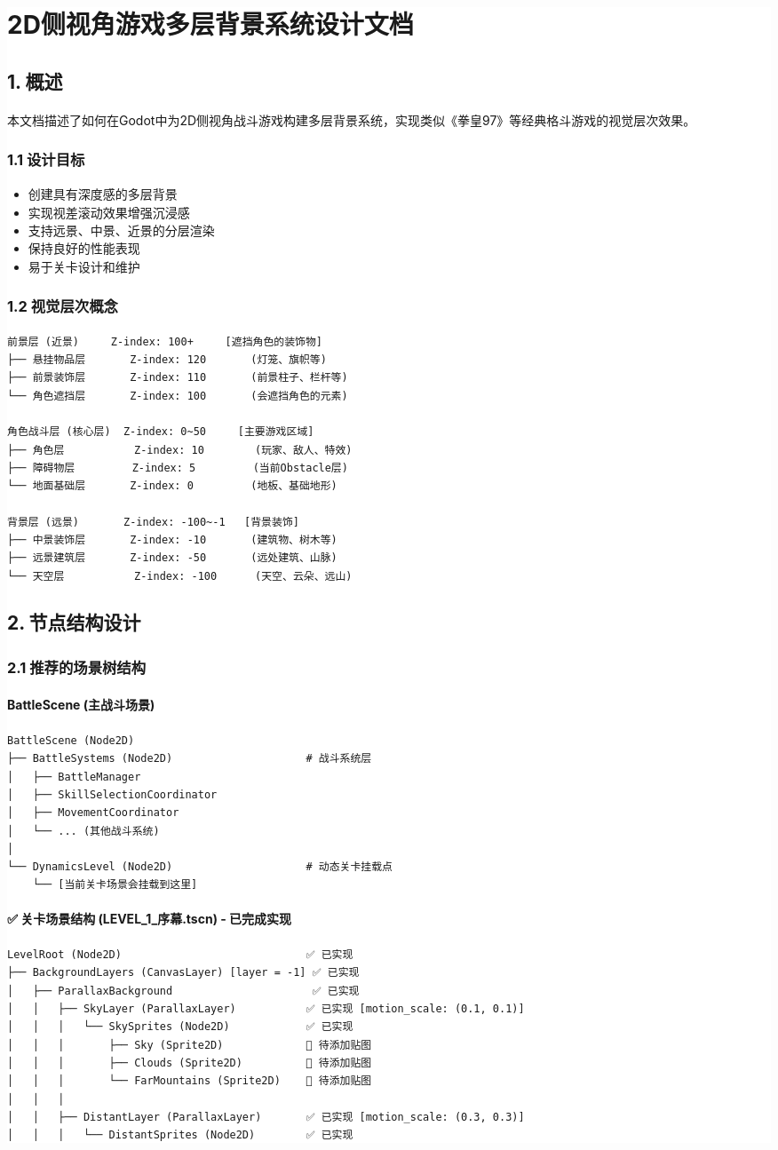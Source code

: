 # 2D侧视角游戏多层背景系统设计文档

## 1. 概述

本文档描述了如何在Godot中为2D侧视角战斗游戏构建多层背景系统，实现类似《拳皇97》等经典格斗游戏的视觉层次效果。

### 1.1 设计目标
- 创建具有深度感的多层背景
- 实现视差滚动效果增强沉浸感
- 支持远景、中景、近景的分层渲染
- 保持良好的性能表现
- 易于关卡设计和维护

### 1.2 视觉层次概念
```
前景层 (近景)     Z-index: 100+     [遮挡角色的装饰物]
├── 悬挂物品层       Z-index: 120       (灯笼、旗帜等)
├── 前景装饰层       Z-index: 110       (前景柱子、栏杆等)
└── 角色遮挡层       Z-index: 100       (会遮挡角色的元素)

角色战斗层 (核心层)  Z-index: 0~50     [主要游戏区域]
├── 角色层           Z-index: 10        (玩家、敌人、特效)
├── 障碍物层         Z-index: 5         (当前Obstacle层)
└── 地面基础层       Z-index: 0         (地板、基础地形)

背景层 (远景)       Z-index: -100~-1   [背景装饰]
├── 中景装饰层       Z-index: -10       (建筑物、树木等)
├── 远景建筑层       Z-index: -50       (远处建筑、山脉)
└── 天空层           Z-index: -100      (天空、云朵、远山)
```

## 2. 节点结构设计

### 2.1 推荐的场景树结构

#### BattleScene (主战斗场景)
```
BattleScene (Node2D)
├── BattleSystems (Node2D)                     # 战斗系统层
│   ├── BattleManager
│   ├── SkillSelectionCoordinator  
│   ├── MovementCoordinator
│   └── ... (其他战斗系统)
│
└── DynamicsLevel (Node2D)                     # 动态关卡挂载点
    └── [当前关卡场景会挂载到这里]
```

#### ✅ 关卡场景结构 (LEVEL_1_序幕.tscn) - **已完成实现**
```
LevelRoot (Node2D)                             ✅ 已实现
├── BackgroundLayers (CanvasLayer) [layer = -1] ✅ 已实现
│   ├── ParallaxBackground                      ✅ 已实现
│   │   ├── SkyLayer (ParallaxLayer)           ✅ 已实现 [motion_scale: (0.1, 0.1)]
│   │   │   └── SkySprites (Node2D)            ✅ 已实现
│   │   │       ├── Sky (Sprite2D)             🔄 待添加贴图
│   │   │       ├── Clouds (Sprite2D)          🔄 待添加贴图
│   │   │       └── FarMountains (Sprite2D)    🔄 待添加贴图
│   │   │
│   │   ├── DistantLayer (ParallaxLayer)       ✅ 已实现 [motion_scale: (0.3, 0.3)]
│   │   │   └── DistantSprites (Node2D)        ✅ 已实现
```